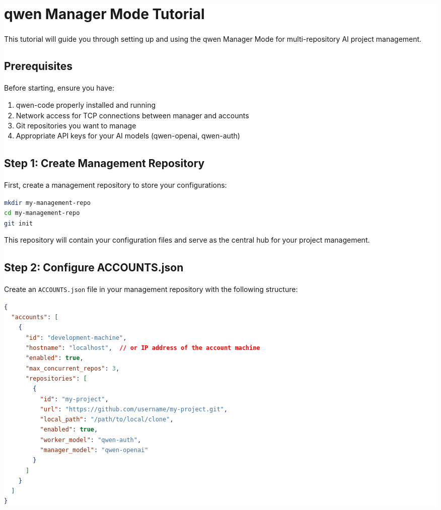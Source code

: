 # qwen Manager Mode Tutorial

This tutorial will guide you through setting up and using the qwen Manager Mode for multi-repository AI project management.

## Prerequisites

Before starting, ensure you have:

1. qwen-code properly installed and running
2. Network access for TCP connections between manager and accounts
3. Git repositories you want to manage
4. Appropriate API keys for your AI models (qwen-openai, qwen-auth)

## Step 1: Create Management Repository

First, create a management repository to store your configurations:

```bash
mkdir my-management-repo
cd my-management-repo
git init
```

This repository will contain your configuration files and serve as the central hub for your project management.

## Step 2: Configure ACCOUNTS.json

Create an `ACCOUNTS.json` file in your management repository with the following structure:

```json
{
  "accounts": [
    {
      "id": "development-machine",
      "hostname": "localhost",  // or IP address of the account machine
      "enabled": true,
      "max_concurrent_repos": 3,
      "repositories": [
        {
          "id": "my-project",
          "url": "https://github.com/username/my-project.git",
          "local_path": "/path/to/local/clone",
          "enabled": true,
          "worker_model": "qwen-auth",
          "manager_model": "qwen-openai"
        }
      ]
    }
  ]
}
```
